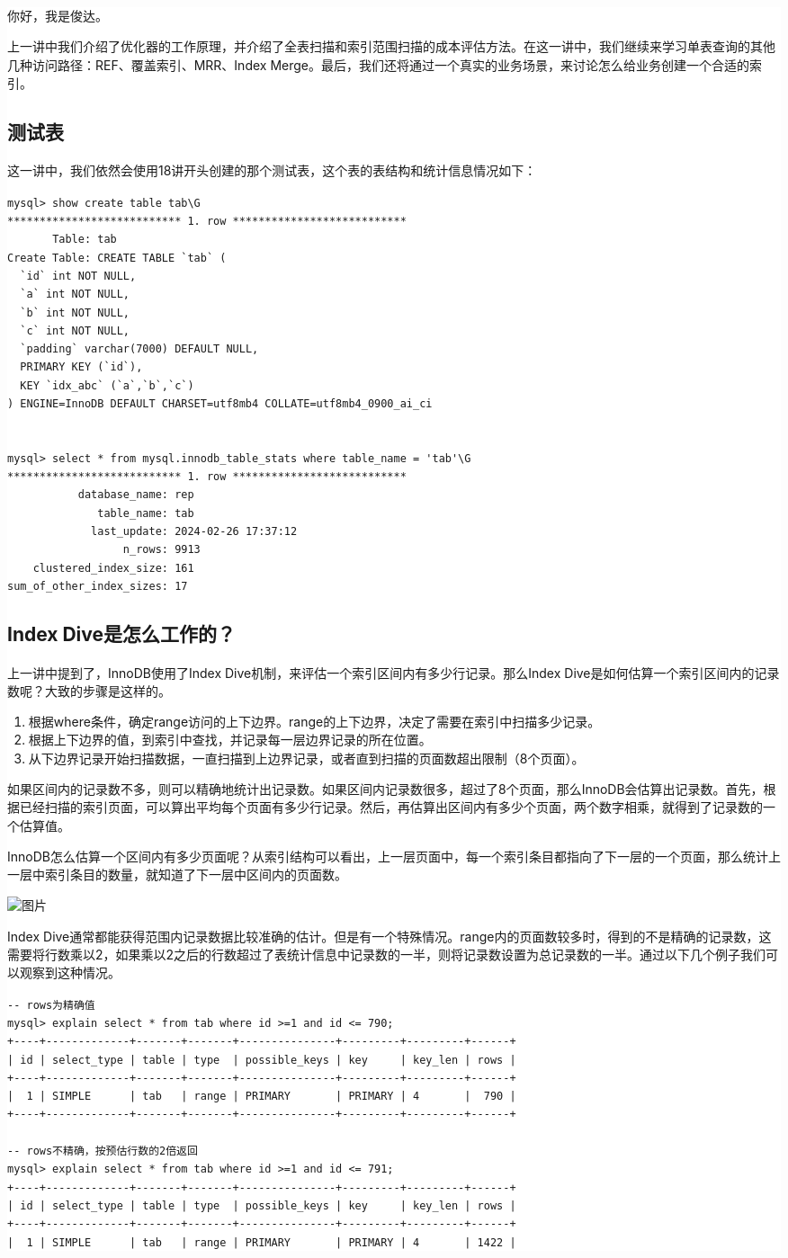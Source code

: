 你好，我是俊达。

上一讲中我们介绍了优化器的工作原理，并介绍了全表扫描和索引范围扫描的成本评估方法。在这一讲中，我们继续来学习单表查询的其他几种访问路径：REF、覆盖索引、MRR、Index Merge。最后，我们还将通过一个真实的业务场景，来讨论怎么给业务创建一个合适的索引。

## 测试表

这一讲中，我们依然会使用18讲开头创建的那个测试表，这个表的表结构和统计信息情况如下：

```plain
mysql> show create table tab\G
*************************** 1. row ***************************
       Table: tab
Create Table: CREATE TABLE `tab` (
  `id` int NOT NULL,
  `a` int NOT NULL,
  `b` int NOT NULL,
  `c` int NOT NULL,
  `padding` varchar(7000) DEFAULT NULL,
  PRIMARY KEY (`id`),
  KEY `idx_abc` (`a`,`b`,`c`)
) ENGINE=InnoDB DEFAULT CHARSET=utf8mb4 COLLATE=utf8mb4_0900_ai_ci


mysql> select * from mysql.innodb_table_stats where table_name = 'tab'\G
*************************** 1. row ***************************
           database_name: rep
              table_name: tab
             last_update: 2024-02-26 17:37:12
                  n_rows: 9913
    clustered_index_size: 161
sum_of_other_index_sizes: 17
```

## Index Dive是怎么工作的？

上一讲中提到了，InnoDB使用了Index Dive机制，来评估一个索引区间内有多少行记录。那么Index Dive是如何估算一个索引区间内的记录数呢？大致的步骤是这样的。

1. 根据where条件，确定range访问的上下边界。range的上下边界，决定了需要在索引中扫描多少记录。
2. 根据上下边界的值，到索引中查找，并记录每一层边界记录的所在位置。
3. 从下边界记录开始扫描数据，一直扫描到上边界记录，或者直到扫描的页面数超出限制（8个页面）。

如果区间内的记录数不多，则可以精确地统计出记录数。如果区间内记录数很多，超过了8个页面，那么InnoDB会估算出记录数。首先，根据已经扫描的索引页面，可以算出平均每个页面有多少行记录。然后，再估算出区间内有多少个页面，两个数字相乘，就得到了记录数的一个估算值。

InnoDB怎么估算一个区间内有多少页面呢？从索引结构可以看出，上一层页面中，每一个索引条目都指向了下一层的一个页面，那么统计上一层中索引条目的数量，就知道了下一层中区间内的页面数。

![图片](https://static001.geekbang.org/resource/image/ee/ae/ee39d06eee95c8d45d2a87e3c73c9aae.jpg?wh=1500x825)

Index Dive通常都能获得范围内记录数据比较准确的估计。但是有一个特殊情况。range内的页面数较多时，得到的不是精确的记录数，这需要将行数乘以2，如果乘以2之后的行数超过了表统计信息中记录数的一半，则将记录数设置为总记录数的一半。通过以下几个例子我们可以观察到这种情况。

```plain
-- rows为精确值
mysql> explain select * from tab where id >=1 and id <= 790;
+----+-------------+-------+-------+---------------+---------+---------+------+
| id | select_type | table | type  | possible_keys | key     | key_len | rows |
+----+-------------+-------+-------+---------------+---------+---------+------+
|  1 | SIMPLE      | tab   | range | PRIMARY       | PRIMARY | 4       |  790 |
+----+-------------+-------+-------+---------------+---------+---------+------+

-- rows不精确，按预估行数的2倍返回
mysql> explain select * from tab where id >=1 and id <= 791;
+----+-------------+-------+-------+---------------+---------+---------+------+
| id | select_type | table | type  | possible_keys | key     | key_len | rows |
+----+-------------+-------+-------+---------------+---------+---------+------+
|  1 | SIMPLE      | tab   | range | PRIMARY       | PRIMARY | 4       | 1422 |
```